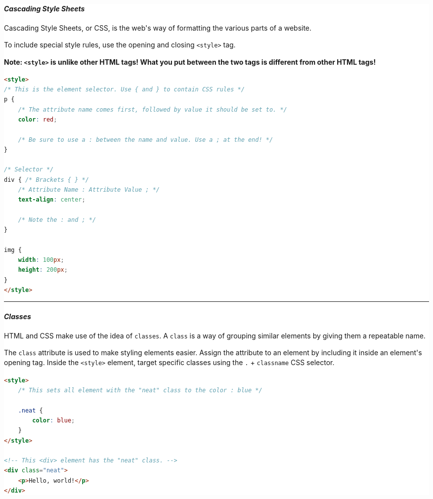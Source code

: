 #### _Cascading Style Sheets_

Cascading Style Sheets, or CSS, is the web's way of formatting the various parts of a website.

To include special style rules, use the opening and closing `<style>` tag.

**Note: `<style>` is unlike other HTML tags! What you put between the two tags is different from other HTML tags!**

```html
<style>
/* This is the element selector. Use { and } to contain CSS rules */
p {
    /* The attribute name comes first, followed by value it should be set to. */
    color: red;

    /* Be sure to use a : between the name and value. Use a ; at the end! */
}

/* Selector */
div { /* Brackets { } */
    /* Attribute Name : Attribute Value ; */
    text-align: center;

    /* Note the : and ; */
}

img {
    width: 100px;
    height: 200px;
}
</style>
```

___

#### _Classes_

HTML and CSS make use of the idea of `classes`. A `class` is a way of grouping similar elements by giving them a repeatable name.

The `class` attribute is used to make styling elements easier. Assign the attribute to an element by including it inside an element's opening tag. Inside the `<style>` element, target specific classes using the `.` + `classname` CSS selector.

```html
<style>
    /* This sets all element with the "neat" class to the color : blue */

    .neat {
        color: blue;
    }
</style>

<!-- This <div> element has the "neat" class. -->
<div class="neat">
    <p>Hello, world!</p>
</div>
```
